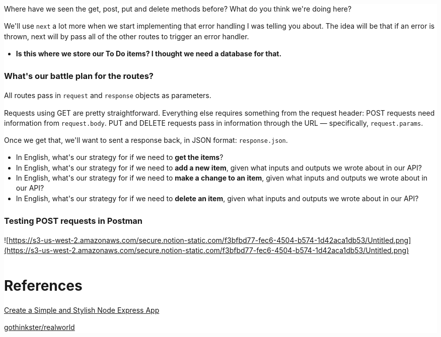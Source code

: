 Where have we seen the get, post, put and delete methods before? What do you think we're doing here?

We'll use `next` a lot more when we start implementing that error handling I was telling you about. The idea will be that if an error is thrown, next will by pass all of the other routes to trigger an error handler. 

- **Is this where we store our To Do items? I thought we need a database for that.**

### What's our battle plan for the routes?

All routes pass in `request` and `response` objects as parameters.

Requests using GET are pretty straightforward. Everything else requires something from the request header: POST requests need information from `request.body`. PUT and DELETE requests pass in information through the URL — specifically, `request.params`. 

Once we get that, we'll want to sent a response back, in JSON format: `response.json`.

- In English, what's our strategy for if we need to **get the items**?
- In English, what's our strategy for if we need to **add a new item**, given what inputs and outputs we wrote about in our API?
- In English, what's our strategy for if we need to **make a change to an item**, given what inputs and outputs we wrote about in our API?
- In English, what's our strategy for if we need to **delete an item**, given what inputs and outputs we wrote about in our API?

### Testing POST requests in Postman

![https://s3-us-west-2.amazonaws.com/secure.notion-static.com/f3bfbd77-fec6-4504-b574-1d42aca1db53/Untitled.png](https://s3-us-west-2.amazonaws.com/secure.notion-static.com/f3bfbd77-fec6-4504-b574-1d42aca1db53/Untitled.png)

# References

[Create a Simple and Stylish Node Express App](https://auth0.com/blog/create-a-simple-and-stylish-node-express-app/)

[gothinkster/realworld](https://github.com/gothinkster/realworld/blob/master/api/README.md)
